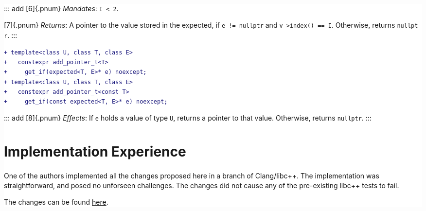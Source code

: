 ::: add
[6]{.pnum} *Mandates*: `I < 2`.

[7]{.pnum} *Returns*: A pointer to the value stored in the expected, if `e != nullptr` and `v->index() == I`. Otherwise, returns `nullptr`.
:::

```diff
+ template<class U, class T, class E>
+   constexpr add_pointer_t<T>
+     get_if(expected<T, E>* e) noexcept;
+ template<class U, class T, class E>
+   constexpr add_pointer_t<const T>
+     get_if(const expected<T, E>* e) noexcept;
```

::: add
[8]{.pnum} *Effects*: If `e` holds a value of type `U`, returns a pointer to that value. Otherwise, returns `nullptr`.
:::

# Implementation Experience

One of the authors implemented all the changes proposed here in a branch of
Clang/libc++.  The implementation was straightforward, and posed no unforseen
challenges.  The changes did not cause any of the pre-existing libc++ tests to
fail.

The changes can be found [here](https://github.com/mpark/llvm-project/pull/1).
